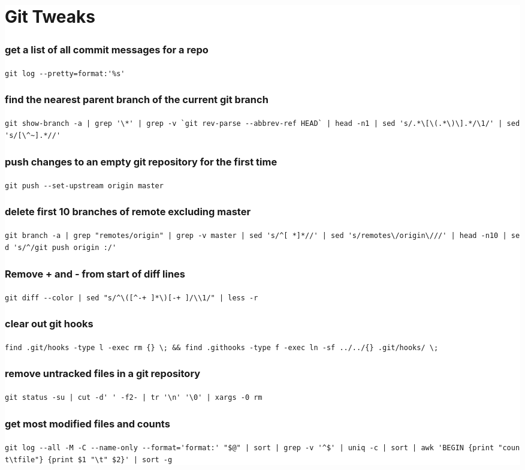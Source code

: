 # Git Tweaks

### get a list of all commit messages for a repo

```shell
git log --pretty=format:'%s'
```

### find the nearest parent branch of the current git branch

```shell
git show-branch -a | grep '\*' | grep -v `git rev-parse --abbrev-ref HEAD` | head -n1 | sed 's/.*\[\(.*\)\].*/\1/' | sed 's/[\^~].*//'
```

### push changes to an empty git repository for the first time

```shell
git push --set-upstream origin master
```

### delete first 10 branches of remote excluding master

```shell
git branch -a | grep "remotes/origin" | grep -v master | sed 's/^[ *]*//' | sed 's/remotes\/origin\///' | head -n10 | sed 's/^/git push origin :/'
```

### Remove + and - from start of diff lines

```shell
git diff --color | sed "s/^\([^-+ ]*\)[-+ ]/\\1/" | less -r
```

### clear out git hooks

```shell
find .git/hooks -type l -exec rm {} \; && find .githooks -type f -exec ln -sf ../../{} .git/hooks/ \;
```

### remove untracked files in a git repository

```shell
git status -su | cut -d' ' -f2- | tr '\n' '\0' | xargs -0 rm
```

### get most modified files and counts

```shell
git log --all -M -C --name-only --format='format:' "$@" | sort | grep -v '^$' | uniq -c | sort | awk 'BEGIN {print "count\tfile"} {print $1 "\t" $2}' | sort -g
```

